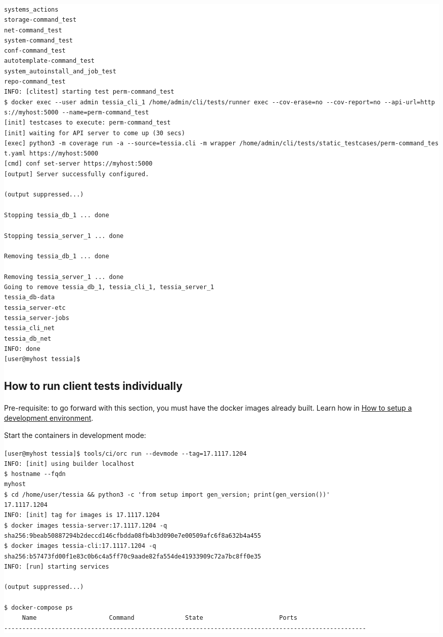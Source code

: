 ```
systems_actions
storage-command_test
net-command_test
system-command_test
conf-command_test
autotemplate-command_test
system_autoinstall_and_job_test
repo-command_test
INFO: [clitest] starting test perm-command_test
$ docker exec --user admin tessia_cli_1 /home/admin/cli/tests/runner exec --cov-erase=no --cov-report=no --api-url=https://myhost:5000 --name=perm-command_test
[init] testcases to execute: perm-command_test
[init] waiting for API server to come up (30 secs)
[exec] python3 -m coverage run -a --source=tessia.cli -m wrapper /home/admin/cli/tests/static_testcases/perm-command_test.yaml https://myhost:5000
[cmd] conf set-server https://myhost:5000
[output] Server successfully configured.

(output suppressed...)

Stopping tessia_db_1 ... done

Stopping tessia_server_1 ... done

Removing tessia_db_1 ... done

Removing tessia_server_1 ... done
Going to remove tessia_db_1, tessia_cli_1, tessia_server_1
tessia_db-data
tessia_server-etc
tessia_server-jobs
tessia_cli_net
tessia_db_net
INFO: done
[user@myhost tessia]$
```

## How to run client tests individually

Pre-requisite: to go forward with this section, you must have the docker images already built. Learn how in [How to setup a development environment](dev_env.md).

Start the containers in development mode:

```
[user@myhost tessia]$ tools/ci/orc run --devmode --tag=17.1117.1204
INFO: [init] using builder localhost
$ hostname --fqdn
myhost
$ cd /home/user/tessia && python3 -c 'from setup import gen_version; print(gen_version())'
17.1117.1204
INFO: [init] tag for images is 17.1117.1204
$ docker images tessia-server:17.1117.1204 -q
sha256:9beab50887294b2deccd146cfbdda08fb4b3d090e7e00509afc6f8a632b4a455
$ docker images tessia-cli:17.1117.1204 -q
sha256:b57473fd00f1e83c0b6c4a5ff70c9aade82fa554de41933909c72a7bc8ff0e35
INFO: [run] starting services

(output suppressed...)

$ docker-compose ps
     Name                    Command              State                     Ports
----------------------------------------------------------------------------------------------------
```
